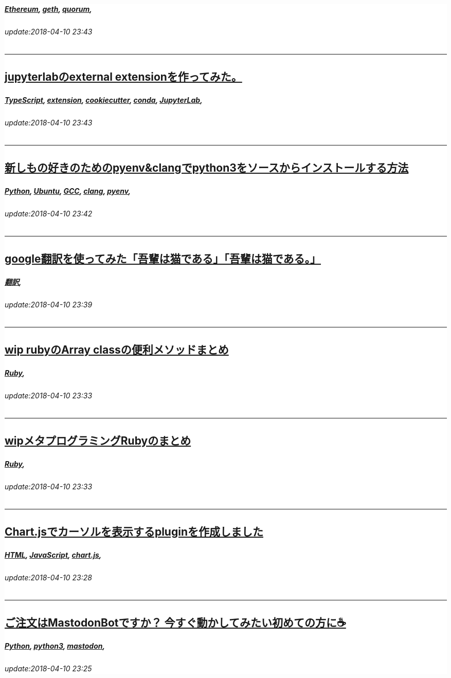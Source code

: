 ##### [Ethereum](https://qiita.com/tags/Ethereum), [geth](https://qiita.com/tags/geth), [quorum](https://qiita.com/tags/quorum), 
###### update:2018-04-10 23:43
---
## [jupyterlabのexternal extensionを作ってみた。](https://qiita.com/crowdy/items/167a65cee4a857184ac7)
##### [TypeScript](https://qiita.com/tags/TypeScript), [extension](https://qiita.com/tags/extension), [cookiecutter](https://qiita.com/tags/cookiecutter), [conda](https://qiita.com/tags/conda), [JupyterLab](https://qiita.com/tags/JupyterLab), 
###### update:2018-04-10 23:43
---
## [新しもの好きのためのpyenv&clangでpython3をソースからインストールする方法](https://qiita.com/johejo/items/5021ee99d179f27688d5)
##### [Python](https://qiita.com/tags/Python), [Ubuntu](https://qiita.com/tags/Ubuntu), [GCC](https://qiita.com/tags/GCC), [clang](https://qiita.com/tags/clang), [pyenv](https://qiita.com/tags/pyenv), 
###### update:2018-04-10 23:42
---
## [google翻訳を使ってみた「吾輩は猫である」「吾輩は猫である。」](https://qiita.com/mrrclb48z/items/028cf98bf0818ac34d66)
##### [翻訳](https://qiita.com/tags/翻訳), 
###### update:2018-04-10 23:39
---
## [wip rubyのArray classの便利メソッドまとめ](https://qiita.com/takahiro1127/items/353a9a1022744ea70ecb)
##### [Ruby](https://qiita.com/tags/Ruby), 
###### update:2018-04-10 23:33
---
## [wipメタプログラミングRubyのまとめ](https://qiita.com/takahiro1127/items/9e7a37d4592319be9a47)
##### [Ruby](https://qiita.com/tags/Ruby), 
###### update:2018-04-10 23:33
---
## [Chart.jsでカーソルを表示するpluginを作成しました](https://qiita.com/overheattrigger/items/323f5bf60698be05eb79)
##### [HTML](https://qiita.com/tags/HTML), [JavaScript](https://qiita.com/tags/JavaScript), [chart.js](https://qiita.com/tags/chart.js), 
###### update:2018-04-10 23:28
---
## [ご注文はMastodonBotですか？ 今すぐ動かしてみたい初めての方に☕](https://qiita.com/Chino_Kafuu/items/6be7aa6798c7d7dcc129)
##### [Python](https://qiita.com/tags/Python), [python3](https://qiita.com/tags/python3), [mastodon](https://qiita.com/tags/mastodon), 
###### update:2018-04-10 23:25